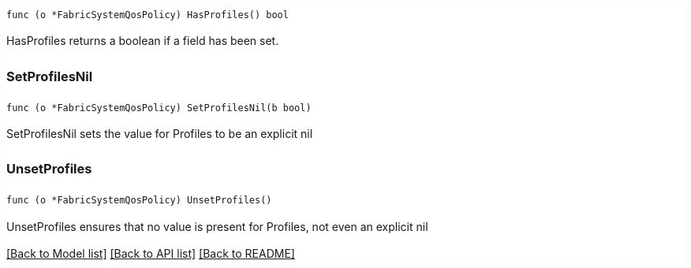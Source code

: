 `func (o *FabricSystemQosPolicy) HasProfiles() bool`

HasProfiles returns a boolean if a field has been set.

### SetProfilesNil

`func (o *FabricSystemQosPolicy) SetProfilesNil(b bool)`

 SetProfilesNil sets the value for Profiles to be an explicit nil

### UnsetProfiles
`func (o *FabricSystemQosPolicy) UnsetProfiles()`

UnsetProfiles ensures that no value is present for Profiles, not even an explicit nil

[[Back to Model list]](../README.md#documentation-for-models) [[Back to API list]](../README.md#documentation-for-api-endpoints) [[Back to README]](../README.md)


